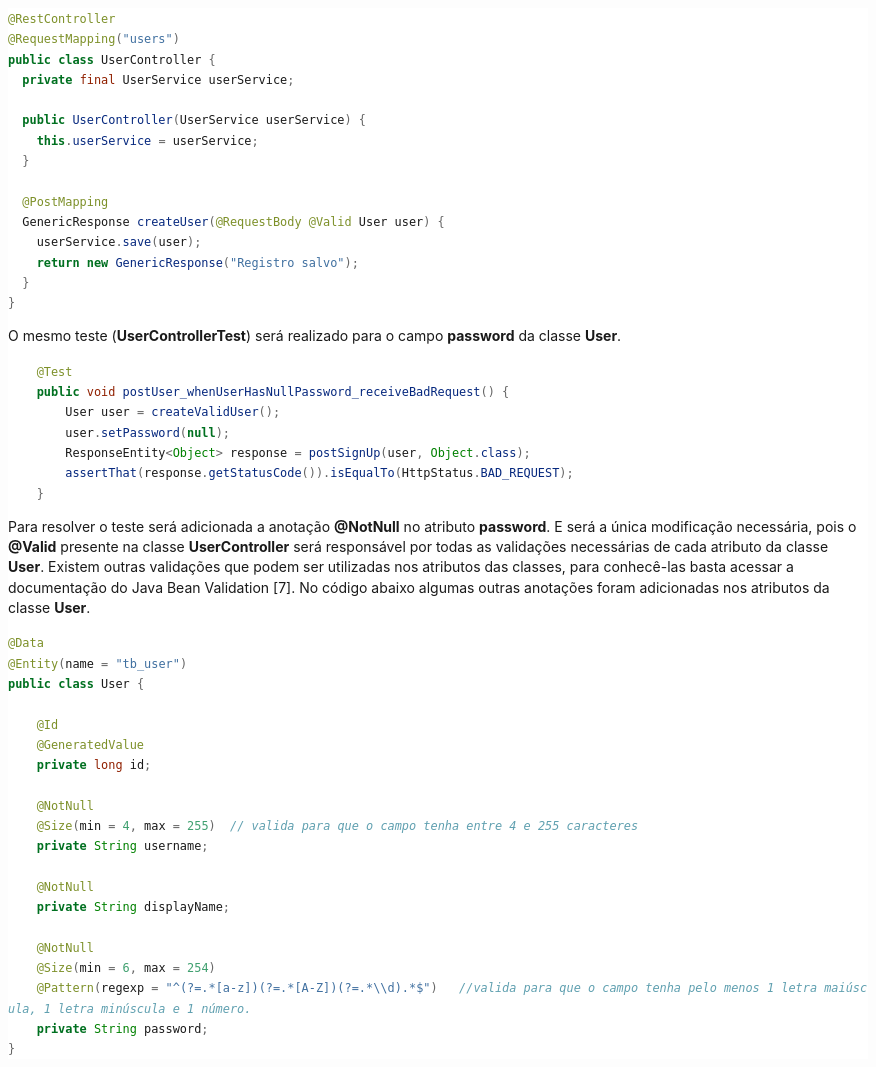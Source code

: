 ```java
@RestController  
@RequestMapping("users")  
public class UserController {
  private final UserService userService;

  public UserController(UserService userService) {
    this.userService = userService;
  }

  @PostMapping
  GenericResponse createUser(@RequestBody @Valid User user) {
    userService.save(user);
    return new GenericResponse("Registro salvo");
  }
}
```

O mesmo teste (**UserControllerTest**) será realizado para o campo **password** da classe **User**.

```java
    @Test
    public void postUser_whenUserHasNullPassword_receiveBadRequest() {
        User user = createValidUser();
        user.setPassword(null);
        ResponseEntity<Object> response = postSignUp(user, Object.class);
        assertThat(response.getStatusCode()).isEqualTo(HttpStatus.BAD_REQUEST);
    }
```

Para resolver o teste será adicionada a anotação **@NotNull** no atributo **password**. E será a única modificação necessária, pois o **@Valid** presente na classe **UserController** será responsável por todas as validações necessárias de cada atributo da classe **User**. Existem outras validações que podem ser utilizadas nos atributos das classes, para conhecê-las basta acessar a documentação do  Java Bean Validation [7]. No código abaixo algumas outras anotações foram adicionadas nos atributos da classe **User**.
```java
@Data  
@Entity(name = "tb_user")  
public class User {  
  
    @Id 
    @GeneratedValue  
    private long id;  
    
    @NotNull 
    @Size(min = 4, max = 255)  // valida para que o campo tenha entre 4 e 255 caracteres
    private String username;  
    
    @NotNull 
    private String displayName;  
    
    @NotNull 
    @Size(min = 6, max = 254) 
    @Pattern(regexp = "^(?=.*[a-z])(?=.*[A-Z])(?=.*\\d).*$")   //valida para que o campo tenha pelo menos 1 letra maiúscula, 1 letra minúscula e 1 número.
    private String password; 
}
```
